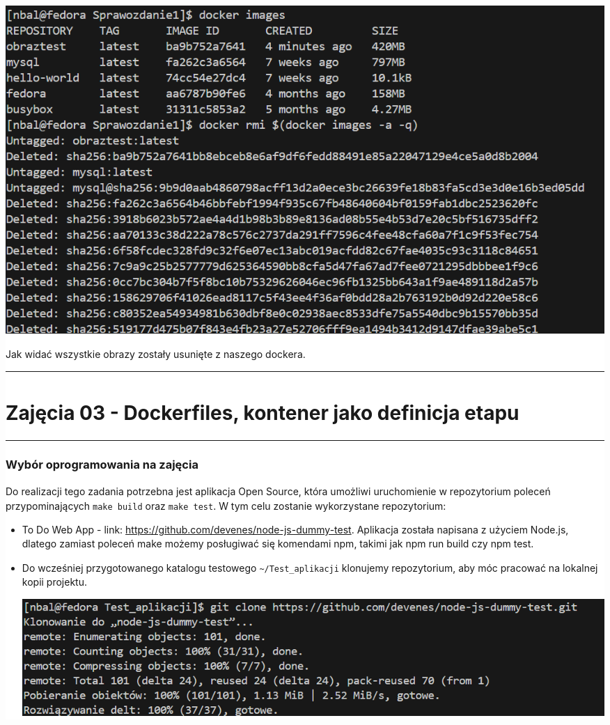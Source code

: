![Lista obrazów](Images/19.png)

Jak widać wszystkie obrazy zostały usunięte z naszego dockera.


----------------------------------------------------------------------------

# Zajęcia 03 - Dockerfiles, kontener jako definicja etapu

---

### Wybór oprogramowania na zajęcia

Do realizacji tego zadania potrzebna jest aplikacja Open Source, która umożliwi uruchomienie w repozytorium poleceń przypominających `make build` oraz `make test`. W tym celu zostanie wykorzystane repozytorium:

- To Do Web App - link: https://github.com/devenes/node-js-dummy-test. Aplikacja została napisana z użyciem Node.js, dlatego zamiast poleceń make możemy posługiwać się komendami npm, takimi jak npm run build czy npm test.


- Do wcześniej przygotowanego katalogu testowego `~/Test_aplikacji` klonujemy repozytorium, aby móc pracować na lokalnej kopii projektu.

  ![Klonowanie repo](Images/1.1.png)
